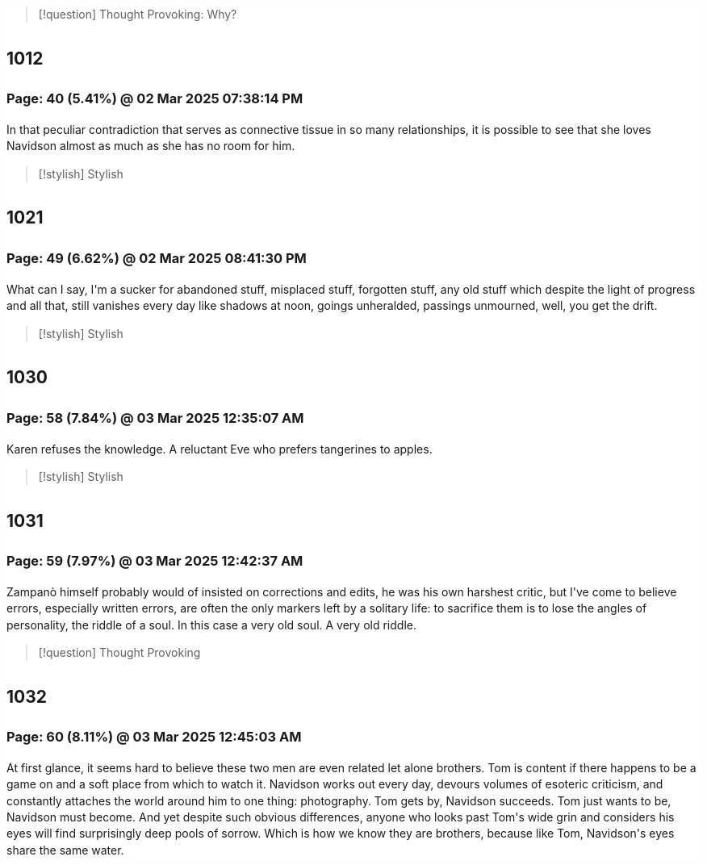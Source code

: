 > [!question] Thought Provoking: Why?



## 1012

### Page: 40 (5.41%) @ 02 Mar 2025 07:38:14 PM

In that peculiar contradiction that serves as connective tissue in so many relationships, it is possible to see that she loves Navidson almost as much as she has no room for him.

> [!stylish] Stylish


## 1021

### Page: 49 (6.62%) @ 02 Mar 2025 08:41:30 PM

What can I say, I'm a sucker for abandoned stuff, misplaced stuff, forgotten stuff, any old stuff which despite the light of progress and all that, still vanishes every day like shadows at noon, goings unheralded, passings unmourned, well, you get the drift.

> [!stylish] Stylish


## 1030

### Page: 58 (7.84%) @ 03 Mar 2025 12:35:07 AM

Karen refuses the knowledge. A reluctant Eve who prefers tangerines to apples.

> [!stylish] Stylish


## 1031

### Page: 59 (7.97%) @ 03 Mar 2025 12:42:37 AM

Zampanò himself probably would of insisted on corrections and edits, he was his own harshest critic, but I've come to believe errors, especially written errors, are often the only markers left by a solitary life: to sacrifice them is to lose the angles of personality, the riddle of a soul. In this case a very old soul. A very old riddle.

> [!question] Thought Provoking


## 1032

### Page: 60 (8.11%) @ 03 Mar 2025 12:45:03 AM

At first glance, it seems hard to believe these two men are even related let alone brothers. Tom is content if there happens to be a game on and a soft place from which to watch it. Navidson works out every day, devours volumes of esoteric criticism, and constantly attaches the world around him to one thing: photography. Tom gets by, Navidson succeeds. Tom just wants to be, Navidson must become. And yet despite such obvious differences, anyone who looks past Tom's wide grin and considers his eyes will find surprisingly deep pools of sorrow. Which is how we know they are brothers, because like Tom, Navidson's eyes share the same water.
